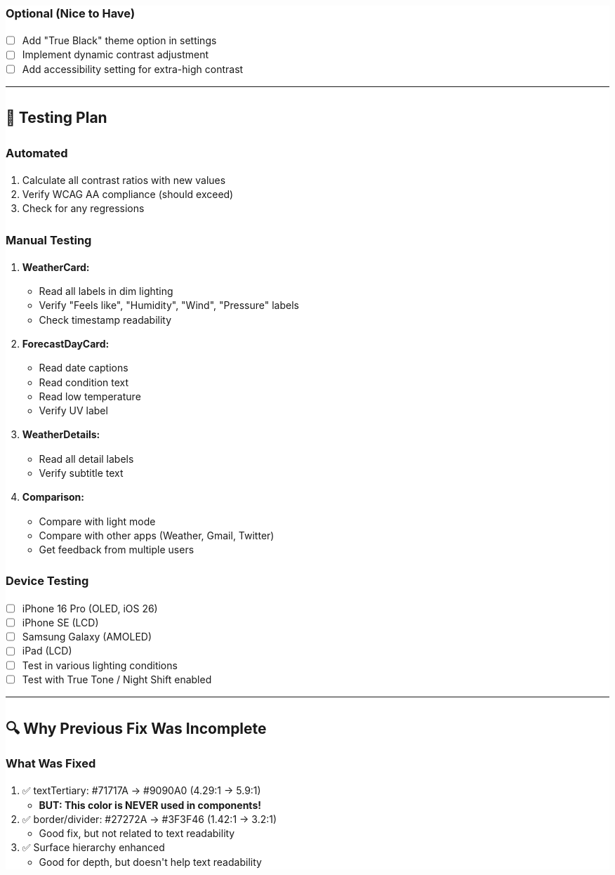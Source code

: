 ### Optional (Nice to Have)
- [ ] Add "True Black" theme option in settings
- [ ] Implement dynamic contrast adjustment
- [ ] Add accessibility setting for extra-high contrast

---

## 🧪 Testing Plan

### Automated
1. Calculate all contrast ratios with new values
2. Verify WCAG AA compliance (should exceed)
3. Check for any regressions

### Manual Testing
1. **WeatherCard:**
   - Read all labels in dim lighting
   - Verify "Feels like", "Humidity", "Wind", "Pressure" labels
   - Check timestamp readability

2. **ForecastDayCard:**
   - Read date captions
   - Read condition text
   - Read low temperature
   - Verify UV label

3. **WeatherDetails:**
   - Read all detail labels
   - Verify subtitle text

4. **Comparison:**
   - Compare with light mode
   - Compare with other apps (Weather, Gmail, Twitter)
   - Get feedback from multiple users

### Device Testing
- [ ] iPhone 16 Pro (OLED, iOS 26)
- [ ] iPhone SE (LCD)
- [ ] Samsung Galaxy (AMOLED)
- [ ] iPad (LCD)
- [ ] Test in various lighting conditions
- [ ] Test with True Tone / Night Shift enabled

---

## 🔍 Why Previous Fix Was Incomplete

### What Was Fixed
1. ✅ textTertiary: #71717A → #9090A0 (4.29:1 → 5.9:1)
   - **BUT: This color is NEVER used in components!**
2. ✅ border/divider: #27272A → #3F3F46 (1.42:1 → 3.2:1)
   - Good fix, but not related to text readability
3. ✅ Surface hierarchy enhanced
   - Good for depth, but doesn't help text readability
